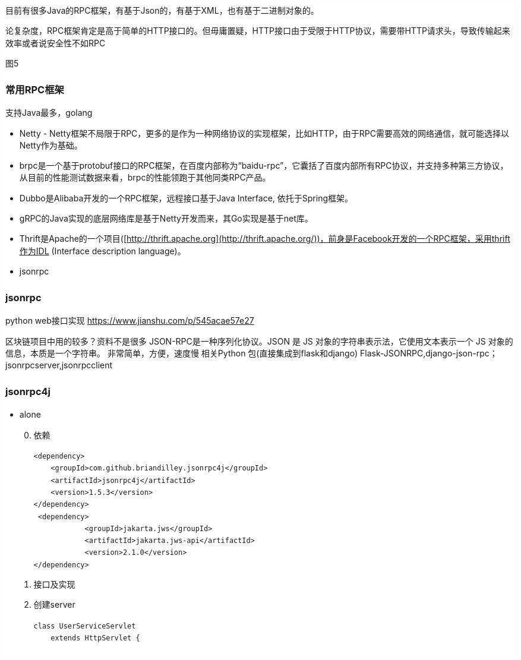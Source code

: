 目前有很多Java的RPC框架，有基于Json的，有基于XML，也有基于二进制对象的。

论复杂度，RPC框架肯定是高于简单的HTTP接口的。但毋庸置疑，HTTP接口由于受限于HTTP协议，需要带HTTP请求头，导致传输起来效率或者说安全性不如RPC

图5

### 常用RPC框架

支持Java最多，golang

* Netty - Netty框架不局限于RPC，更多的是作为一种网络协议的实现框架，比如HTTP，由于RPC需要高效的网络通信，就可能选择以Netty作为基础。

* brpc是一个基于protobuf接口的RPC框架，在百度内部称为“baidu-rpc”，它囊括了百度内部所有RPC协议，并支持多种第三方协议，从目前的性能测试数据来看，brpc的性能领跑于其他同类RPC产品。

* Dubbo是Alibaba开发的一个RPC框架，远程接口基于Java Interface, 依托于Spring框架。

* gRPC的Java实现的底层网络库是基于Netty开发而来，其Go实现是基于net库。

* Thrift是Apache的一个项目([http://thrift.apache.org](http://thrift.apache.org/))，前身是Facebook开发的一个RPC框架，采用thrift作为IDL (Interface description language)。

* jsonrpc

### jsonrpc

python web接口实现 https://www.jianshu.com/p/545acae57e27

区块链项目中用的较多？资料不是很多
 JSON-RPC是一种序列化协议。JSON 是 JS 对象的字符串表示法，它使用文本表示一个 JS 对象的信息，本质是一个字符串。
 非常简单，方便，速度慢
 相关Python 包(直接集成到flask和django)
 Flask-JSONRPC,django-json-rpc；jsonrpcserver,jsonrpcclient

### jsonrpc4j

* alone

  0. 依赖

     ```
     <dependency>
         <groupId>com.github.briandilley.jsonrpc4j</groupId>
         <artifactId>jsonrpc4j</artifactId>
         <version>1.5.3</version>
     </dependency>
      <dependency>
                 <groupId>jakarta.jws</groupId>
                 <artifactId>jakarta.jws-api</artifactId>
                 <version>2.1.0</version>
     </dependency>
     ```

  1. 接口及实现

  2. 创建server

     ```
     class UserServiceServlet
         extends HttpServlet {
     